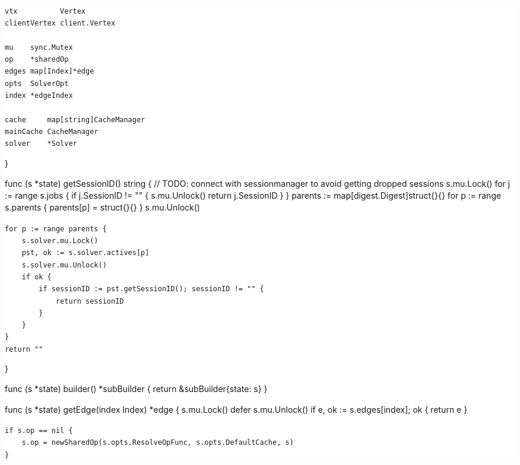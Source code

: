 	vtx          Vertex
	clientVertex client.Vertex

	mu    sync.Mutex
	op    *sharedOp
	edges map[Index]*edge
	opts  SolverOpt
	index *edgeIndex

	cache     map[string]CacheManager
	mainCache CacheManager
	solver    *Solver
}

func (s *state) getSessionID() string {
	// TODO: connect with sessionmanager to avoid getting dropped sessions
	s.mu.Lock()
	for j := range s.jobs {
		if j.SessionID != "" {
			s.mu.Unlock()
			return j.SessionID
		}
	}
	parents := map[digest.Digest]struct{}{}
	for p := range s.parents {
		parents[p] = struct{}{}
	}
	s.mu.Unlock()

	for p := range parents {
		s.solver.mu.Lock()
		pst, ok := s.solver.actives[p]
		s.solver.mu.Unlock()
		if ok {
			if sessionID := pst.getSessionID(); sessionID != "" {
				return sessionID
			}
		}
	}
	return ""
}

func (s *state) builder() *subBuilder {
	return &subBuilder{state: s}
}

func (s *state) getEdge(index Index) *edge {
	s.mu.Lock()
	defer s.mu.Unlock()
	if e, ok := s.edges[index]; ok {
		return e
	}

	if s.op == nil {
		s.op = newSharedOp(s.opts.ResolveOpFunc, s.opts.DefaultCache, s)
	}
